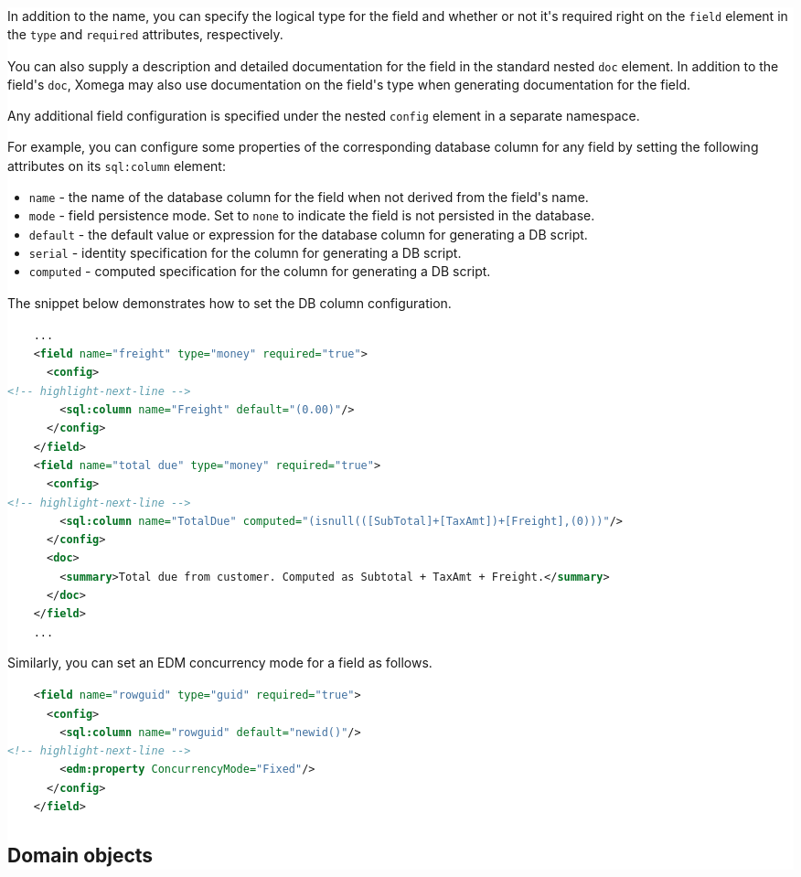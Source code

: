 In addition to the name, you can specify the logical type for the field and whether or not it's required right on the `field` element in the `type` and `required` attributes, respectively.

You can also supply a description and detailed documentation for the field in the standard nested `doc` element. In addition to the field's `doc`, Xomega may also use documentation on the field's type when generating documentation for the field.

Any additional field configuration is specified under the nested `config` element in a separate namespace.

For example, you can configure some properties of the corresponding database column for any field by setting the following attributes on its `sql:column` element:
- `name` - the name of the database column for the field when not derived from the field's name.
- `mode` - field persistence mode. Set to `none` to indicate the field is not persisted in the database.
- `default` - the default value or expression for the database column for generating a DB script.
- `serial` - identity specification for the column for generating a DB script.
- `computed` - computed specification for the column for generating a DB script.

The snippet below demonstrates how to set the DB column configuration.

```xml
    ...
    <field name="freight" type="money" required="true">
      <config>
<!-- highlight-next-line -->
        <sql:column name="Freight" default="(0.00)"/>
      </config>
    </field>
    <field name="total due" type="money" required="true">
      <config>
<!-- highlight-next-line -->
        <sql:column name="TotalDue" computed="(isnull(([SubTotal]+[TaxAmt])+[Freight],(0)))"/>
      </config>
      <doc>
        <summary>Total due from customer. Computed as Subtotal + TaxAmt + Freight.</summary>
      </doc>
    </field>
    ...
```

Similarly, you can set an EDM concurrency mode for a field as follows.

```xml
    <field name="rowguid" type="guid" required="true">
      <config>
        <sql:column name="rowguid" default="newid()"/>
<!-- highlight-next-line -->
        <edm:property ConcurrencyMode="Fixed"/>
      </config>
    </field>
```

## Domain objects
